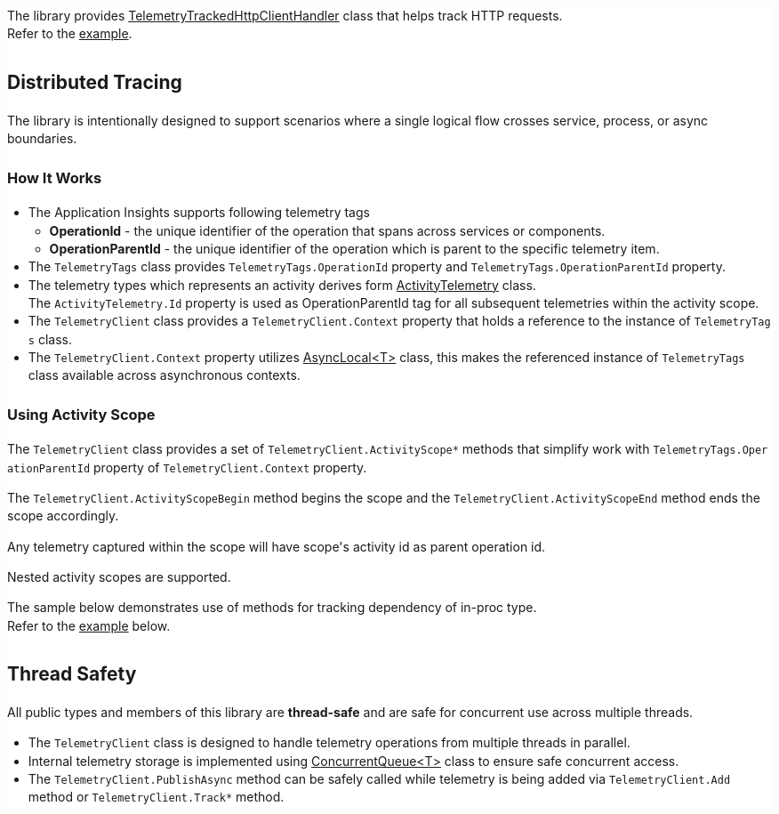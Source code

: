 The library provides [TelemetryTrackedHttpClientHandler](/src/Code/Dependency/TelemetryTrackedHttpClientHandler.cs) class that helps track HTTP requests.<br/>
Refer to the [example](#dependency-tracking-via-http-client-handler).

## Distributed Tracing

The library is intentionally designed to support scenarios where a single logical flow crosses service, process, or async boundaries.

### How It Works
- The Application Insights supports following telemetry tags
  - **OperationId** - the unique identifier of the operation that spans across services or components.
  - **OperationParentId** - the unique identifier of the operation which is parent to the specific telemetry item.
- The `TelemetryTags` class provides `TelemetryTags.OperationId` property and `TelemetryTags.OperationParentId` property.
- The telemetry types which represents an activity derives form [ActivityTelemetry](/src/Code/Models/ActivityTelemetry.cs) class.<br/>The `ActivityTelemetry.Id` property is used as OperationParentId tag for all subsequent telemetries within the activity scope.
- The `TelemetryClient` class provides a `TelemetryClient.Context` property that holds a reference to the instance of `TelemetryTags` class.
- The `TelemetryClient.Context` property utilizes [AsyncLocal\<T\>][dot_net_async_local_info] class, this makes the referenced instance of `TelemetryTags` class available across asynchronous contexts.

### Using Activity Scope

The `TelemetryClient` class provides a set of `TelemetryClient.ActivityScope*` methods that simplify work with `TelemetryTags.OperationParentId` property of `TelemetryClient.Context` property.

The `TelemetryClient.ActivityScopeBegin` method begins the scope and the `TelemetryClient.ActivityScopeEnd` method ends the scope accordingly.

Any telemetry captured within the scope will have scope's activity id as parent operation id.

Nested activity scopes are supported.

The sample below demonstrates use of methods for tracking dependency of in-proc type.<br/>
Refer to the [example](#dependency-tracking) below.

## Thread Safety

All public types and members of this library are **thread-safe** and are safe for concurrent use across multiple threads.

- The `TelemetryClient` class is designed to handle telemetry operations from multiple threads in parallel.
- Internal telemetry storage is implemented using [ConcurrentQueue\<T\>][dot_net_concurrent_queue_info] class to ensure safe concurrent access.
- The `TelemetryClient.PublishAsync` method can be safely called while telemetry is being added via `TelemetryClient.Add` method or `TelemetryClient.Track*` method.


[azure_monitor]: https://docs.microsoft.com/azure/azure-monitor/overview
[azure_montior_info]: https://learn.microsoft.com/azure/azure-monitor/fundamentals/overview
[azure_subscription]: https://azure.microsoft.com/free/dotnet/
[azure_resource_app_insights]: https://learn.microsoft.com/azure/templates/microsoft.insights/components
[azure_rbac_monitoring_metrics_publisher]: https://learn.microsoft.com/azure/role-based-access-control/built-in-roles/monitor#monitoring-metrics-publisher
[app_insights_info]: https://learn.microsoft.com/azure/azure-monitor/app/app-insights-overview
[app_insights_entra_auth]: https://learn.microsoft.com/azure/azure-monitor/app/azure-ad-authentication
[app_insights_create_bicep]: https://learn.microsoft.com/azure/azure-monitor/app/create-workspace-resource?tabs=bicep#create-an-application-insights-resource
[app_insights_create_cli]: https://learn.microsoft.com/azure/azure-monitor/app/create-workspace-resource?tabs=cli#create-an-application-insights-resource
[app_insights_create_portal]: https://learn.microsoft.com/azure/azure-monitor/app/create-workspace-resource?tabs=portal#create-an-application-insights-resource
[app_insights_create_ps]: https://learn.microsoft.com/azure/azure-monitor/app/create-workspace-resource?tabs=powershell#create-an-application-insights-resource
[dot_net_async_local_info]: https://learn.microsoft.com/dotnet/api/system.threading.asynclocal-1
[dot_net_concurrent_queue_info]: https://learn.microsoft.com/dotnet/api/system.collections.concurrent.concurrentqueue-1
